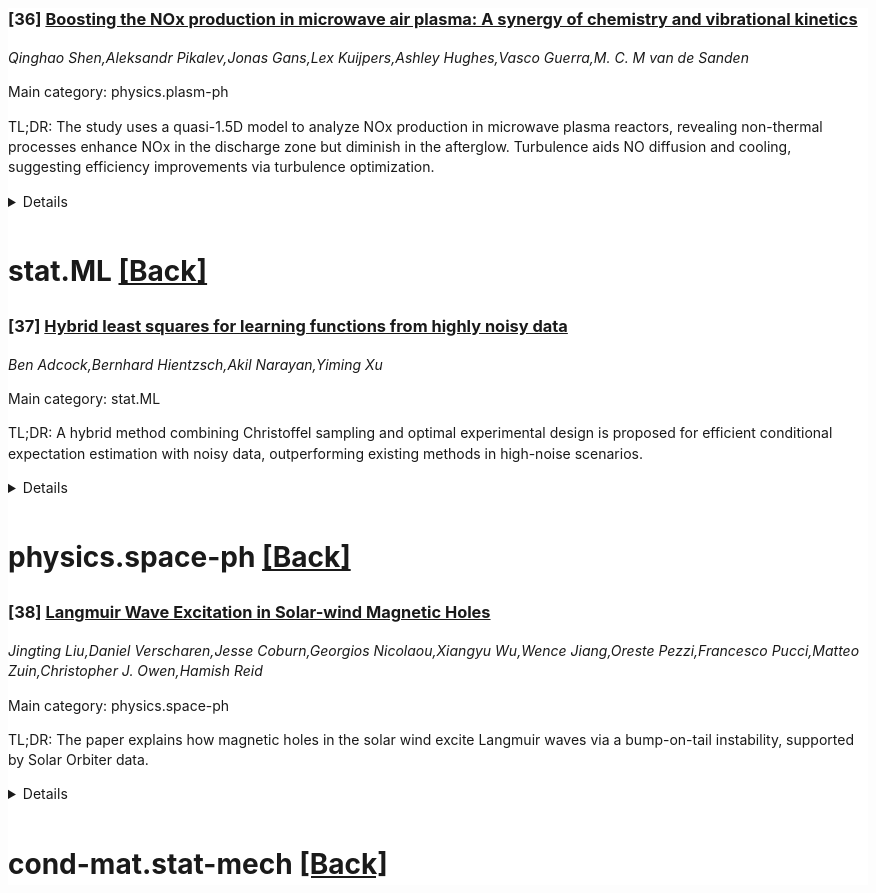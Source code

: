 
### [36] [Boosting the NOx production in microwave air plasma: A synergy of chemistry and vibrational kinetics](https://arxiv.org/abs/2507.02795)
*Qinghao Shen,Aleksandr Pikalev,Jonas Gans,Lex Kuijpers,Ashley Hughes,Vasco Guerra,M. C. M van de Sanden*

Main category: physics.plasm-ph

TL;DR: The study uses a quasi-1.5D model to analyze NOx production in microwave plasma reactors, revealing non-thermal processes enhance NOx in the discharge zone but diminish in the afterglow. Turbulence aids NO diffusion and cooling, suggesting efficiency improvements via turbulence optimization.


<details><summary>Details</summary></details>


<div id='stat.ML'></div>

# stat.ML [[Back]](#toc)

### [37] [Hybrid least squares for learning functions from highly noisy data](https://arxiv.org/abs/2507.02215)
*Ben Adcock,Bernhard Hientzsch,Akil Narayan,Yiming Xu*

Main category: stat.ML

TL;DR: A hybrid method combining Christoffel sampling and optimal experimental design is proposed for efficient conditional expectation estimation with noisy data, outperforming existing methods in high-noise scenarios.


<details><summary>Details</summary></details>


<div id='physics.space-ph'></div>

# physics.space-ph [[Back]](#toc)

### [38] [Langmuir Wave Excitation in Solar-wind Magnetic Holes](https://arxiv.org/abs/2507.02042)
*Jingting Liu,Daniel Verscharen,Jesse Coburn,Georgios Nicolaou,Xiangyu Wu,Wence Jiang,Oreste Pezzi,Francesco Pucci,Matteo Zuin,Christopher J. Owen,Hamish Reid*

Main category: physics.space-ph

TL;DR: The paper explains how magnetic holes in the solar wind excite Langmuir waves via a bump-on-tail instability, supported by Solar Orbiter data.


<details><summary>Details</summary></details>


<div id='cond-mat.stat-mech'></div>

# cond-mat.stat-mech [[Back]](#toc)
